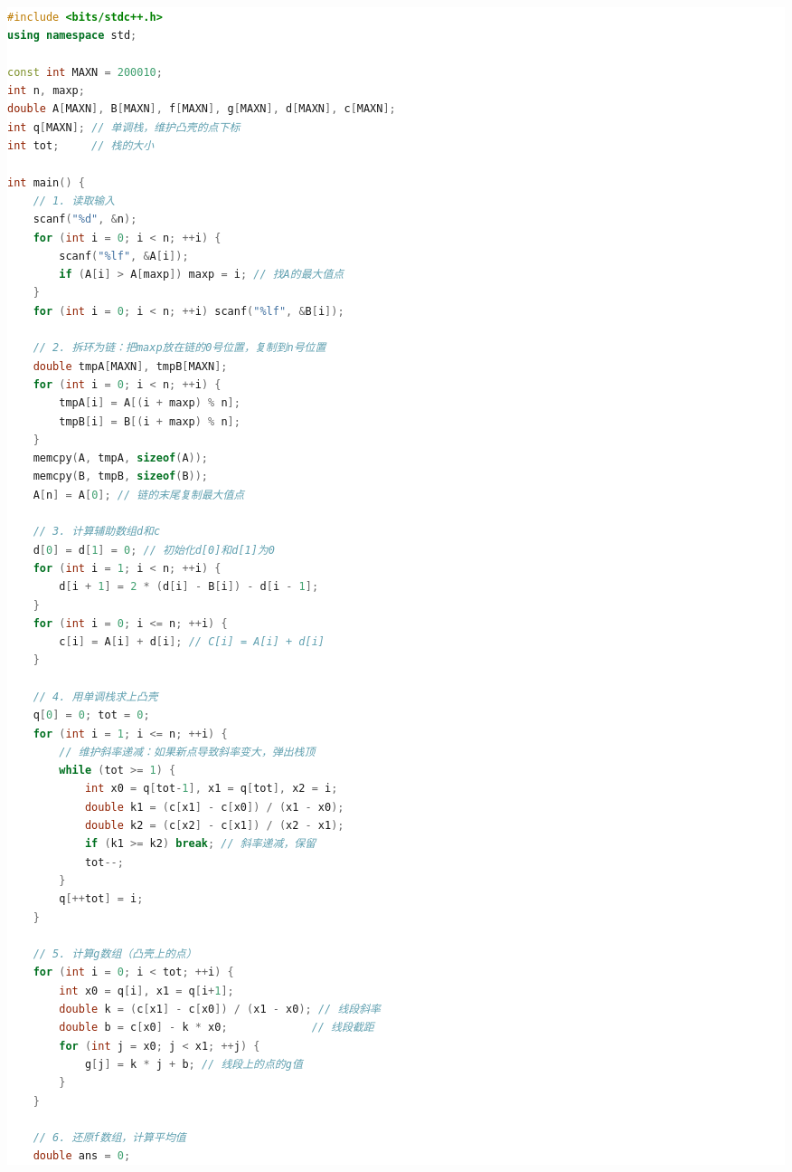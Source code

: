 ```cpp
#include <bits/stdc++.h>
using namespace std;

const int MAXN = 200010;
int n, maxp;
double A[MAXN], B[MAXN], f[MAXN], g[MAXN], d[MAXN], c[MAXN];
int q[MAXN]; // 单调栈，维护凸壳的点下标
int tot;     // 栈的大小

int main() {
    // 1. 读取输入
    scanf("%d", &n);
    for (int i = 0; i < n; ++i) {
        scanf("%lf", &A[i]);
        if (A[i] > A[maxp]) maxp = i; // 找A的最大值点
    }
    for (int i = 0; i < n; ++i) scanf("%lf", &B[i]);

    // 2. 拆环为链：把maxp放在链的0号位置，复制到n号位置
    double tmpA[MAXN], tmpB[MAXN];
    for (int i = 0; i < n; ++i) {
        tmpA[i] = A[(i + maxp) % n];
        tmpB[i] = B[(i + maxp) % n];
    }
    memcpy(A, tmpA, sizeof(A));
    memcpy(B, tmpB, sizeof(B));
    A[n] = A[0]; // 链的末尾复制最大值点

    // 3. 计算辅助数组d和c
    d[0] = d[1] = 0; // 初始化d[0]和d[1]为0
    for (int i = 1; i < n; ++i) {
        d[i + 1] = 2 * (d[i] - B[i]) - d[i - 1];
    }
    for (int i = 0; i <= n; ++i) {
        c[i] = A[i] + d[i]; // C[i] = A[i] + d[i]
    }

    // 4. 用单调栈求上凸壳
    q[0] = 0; tot = 0;
    for (int i = 1; i <= n; ++i) {
        // 维护斜率递减：如果新点导致斜率变大，弹出栈顶
        while (tot >= 1) {
            int x0 = q[tot-1], x1 = q[tot], x2 = i;
            double k1 = (c[x1] - c[x0]) / (x1 - x0);
            double k2 = (c[x2] - c[x1]) / (x2 - x1);
            if (k1 >= k2) break; // 斜率递减，保留
            tot--;
        }
        q[++tot] = i;
    }

    // 5. 计算g数组（凸壳上的点）
    for (int i = 0; i < tot; ++i) {
        int x0 = q[i], x1 = q[i+1];
        double k = (c[x1] - c[x0]) / (x1 - x0); // 线段斜率
        double b = c[x0] - k * x0;             // 线段截距
        for (int j = x0; j < x1; ++j) {
            g[j] = k * j + b; // 线段上的点的g值
        }
    }

    // 6. 还原f数组，计算平均值
    double ans = 0;
```